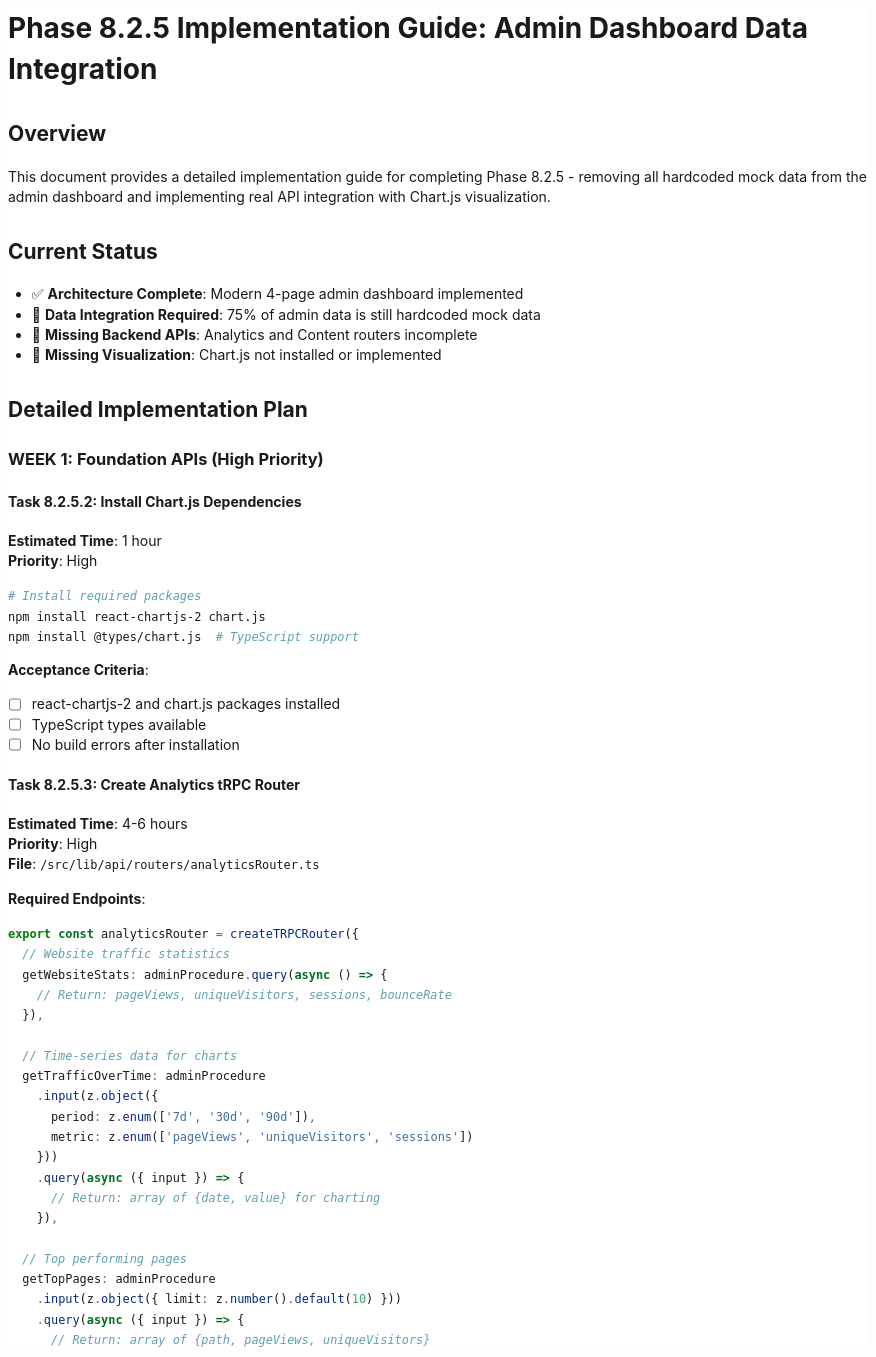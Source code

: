 # Phase 8.2.5 Implementation Guide: Admin Dashboard Data Integration

## Overview

This document provides a detailed implementation guide for completing Phase 8.2.5 - removing all hardcoded mock data from the admin dashboard and implementing real API integration with Chart.js visualization.

## Current Status

- ✅ **Architecture Complete**: Modern 4-page admin dashboard implemented
- 🔴 **Data Integration Required**: 75% of admin data is still hardcoded mock data
- 🔴 **Missing Backend APIs**: Analytics and Content routers incomplete
- 🔴 **Missing Visualization**: Chart.js not installed or implemented

## Detailed Implementation Plan

### **WEEK 1: Foundation APIs (High Priority)**

#### Task 8.2.5.2: Install Chart.js Dependencies
**Estimated Time**: 1 hour  
**Priority**: High

```bash
# Install required packages
npm install react-chartjs-2 chart.js
npm install @types/chart.js  # TypeScript support
```

**Acceptance Criteria**:
- [ ] react-chartjs-2 and chart.js packages installed
- [ ] TypeScript types available
- [ ] No build errors after installation

#### Task 8.2.5.3: Create Analytics tRPC Router
**Estimated Time**: 4-6 hours  
**Priority**: High  
**File**: `/src/lib/api/routers/analyticsRouter.ts`

**Required Endpoints**:
```typescript
export const analyticsRouter = createTRPCRouter({
  // Website traffic statistics
  getWebsiteStats: adminProcedure.query(async () => {
    // Return: pageViews, uniqueVisitors, sessions, bounceRate
  }),
  
  // Time-series data for charts
  getTrafficOverTime: adminProcedure
    .input(z.object({
      period: z.enum(['7d', '30d', '90d']),
      metric: z.enum(['pageViews', 'uniqueVisitors', 'sessions'])
    }))
    .query(async ({ input }) => {
      // Return: array of {date, value} for charting
    }),
  
  // Top performing pages
  getTopPages: adminProcedure
    .input(z.object({ limit: z.number().default(10) }))
    .query(async ({ input }) => {
      // Return: array of {path, pageViews, uniqueVisitors}
```